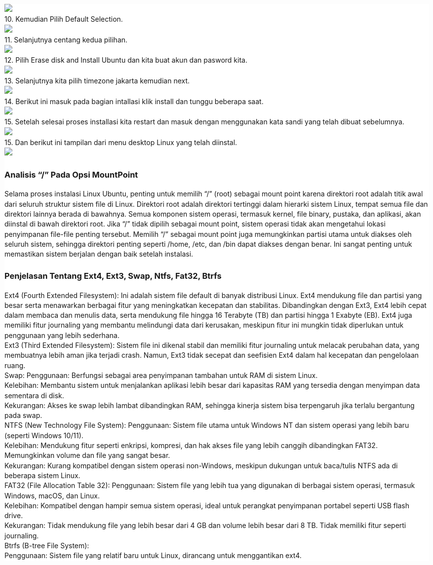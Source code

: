 <img src="https://github.com/user-attachments/assets/7d0fd9ec-b67f-448e-92fd-c560583503c8" width=500/><br/>
10.	Kemudian Pilih Default Selection.<br/>
<img src="https://github.com/user-attachments/assets/9a9bbdfe-f6d4-47b8-83aa-fd95bd96b460" width=500/><br/>
11.	Selanjutnya centang kedua pilihan.<br/>
<img src="https://github.com/user-attachments/assets/62fcc777-567a-46b9-ac07-c13db327671a" width=500/><br/>
12.	Pilih Erase disk and Install Ubuntu dan kita buat akun dan pasword kita.<br/>
<img src="https://github.com/user-attachments/assets/ee05f325-2ae6-432a-912b-0a2080da13d3" width=500/><br/>
13. Selanjutnya	kita pilih timezone jakarta kemudian next. <br/>
<img src="https://github.com/user-attachments/assets/b385c058-de16-4809-83ff-20fb7490f587" width=500/><br/>
14. Berikut ini masuk pada bagian intallasi klik install dan tunggu beberapa saat.  <br/>
<img src="https://github.com/user-attachments/assets/f42e20a7-b198-498f-bcbc-61eb9537fe59" width=500/><br/>
15. Setelah selesai proses installasi kita restart dan masuk dengan menggunakan kata sandi yang telah dibuat sebelumnya. <br/>
<img src="https://github.com/user-attachments/assets/b851d398-4119-4442-b00d-a9bec0a0e33e" width=500/><br/>
15. Dan berikut ini tampilan dari menu desktop Linux yang telah diinstal. <br/>
<img src="https://github.com/user-attachments/assets/ce544181-4aef-4180-9a8b-b2e92424a79b" width=500/><br/>

<h3> Analisis “/” Pada Opsi MountPoint </h3>
<p> Selama proses instalasi Linux Ubuntu, penting untuk memilih “/” (root) sebagai mount point karena direktori root adalah titik awal dari seluruh struktur sistem file di Linux. Direktori root adalah direktori tertinggi dalam hierarki sistem Linux, tempat semua file dan direktori lainnya berada di bawahnya. Semua komponen sistem operasi, termasuk kernel, file binary, pustaka, dan aplikasi, akan diinstal di bawah direktori root. Jika “/” tidak dipilih sebagai mount point, sistem operasi tidak akan mengetahui lokasi penyimpanan file-file penting tersebut. Memilih “/” sebagai mount point juga memungkinkan partisi utama untuk diakses oleh seluruh sistem, sehingga direktori penting seperti /home, /etc, dan /bin dapat diakses dengan benar. Ini sangat penting untuk memastikan sistem berjalan dengan baik setelah instalasi. </p>
<h3>	Penjelasan Tentang Ext4, Ext3, Swap, Ntfs, Fat32, Btrfs </h3>
Ext4 (Fourth Extended Filesystem): Ini adalah sistem file default di banyak distribusi Linux. Ext4 mendukung file dan partisi yang besar serta menawarkan berbagai fitur yang meningkatkan kecepatan dan stabilitas. Dibandingkan dengan Ext3, Ext4 lebih cepat dalam membaca dan menulis data, serta mendukung file hingga 16 Terabyte (TB) dan partisi hingga 1 Exabyte (EB). Ext4 juga memiliki fitur journaling yang membantu melindungi data dari kerusakan, meskipun fitur ini mungkin tidak diperlukan untuk penggunaan yang lebih sederhana. <br/> 
Ext3 (Third Extended Filesystem): Sistem file ini dikenal stabil dan memiliki fitur journaling untuk melacak perubahan data, yang membuatnya lebih aman jika terjadi crash. Namun, Ext3 tidak secepat dan seefisien Ext4 dalam hal kecepatan dan pengelolaan ruang. <br/>  Swap:
Penggunaan: Berfungsi sebagai area penyimpanan tambahan untuk RAM di sistem Linux.<br/>  
Kelebihan: Membantu sistem untuk menjalankan aplikasi lebih besar dari kapasitas RAM yang tersedia dengan menyimpan data sementara di disk.<br/>  
Kekurangan: Akses ke swap lebih lambat dibandingkan RAM, sehingga kinerja sistem bisa terpengaruh jika terlalu bergantung pada swap.
 <br/> 
NTFS (New Technology File System):
Penggunaan: Sistem file utama untuk Windows NT dan sistem operasi yang lebih baru (seperti Windows 10/11).<br/> 
Kelebihan: Mendukung fitur seperti enkripsi, kompresi, dan hak akses file yang lebih canggih dibandingkan FAT32. Memungkinkan volume dan file yang sangat besar.<br/> 
Kekurangan: Kurang kompatibel dengan sistem operasi non-Windows, meskipun dukungan untuk baca/tulis NTFS ada di beberapa sistem Linux. <br/> 
FAT32 (File Allocation Table 32):
Penggunaan: Sistem file yang lebih tua yang digunakan di berbagai sistem operasi, termasuk Windows, macOS, dan Linux.<br/> 
Kelebihan: Kompatibel dengan hampir semua sistem operasi, ideal untuk perangkat penyimpanan portabel seperti USB flash drive.<br/> 
Kekurangan: Tidak mendukung file yang lebih besar dari 4 GB dan volume lebih besar dari 8 TB. Tidak memiliki fitur seperti journaling.<br/> 
Btrfs (B-tree File System): <br/>
Penggunaan: Sistem file yang relatif baru untuk Linux, dirancang untuk menggantikan ext4. <br/>